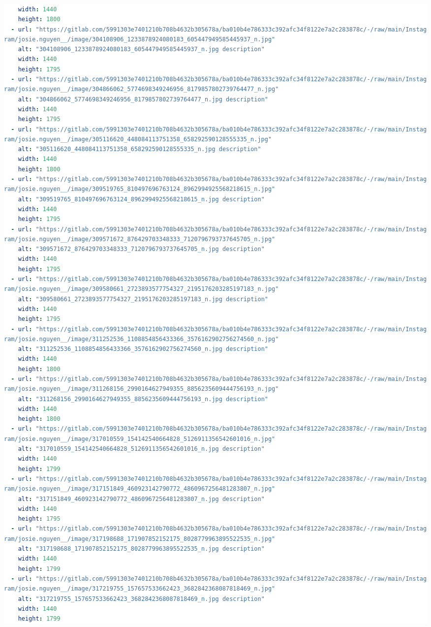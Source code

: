 ```yaml
    width: 1440
    height: 1800
  - url: "https://gitlab.com/5991303e7401210b708b4632b305678a/ba010b4e786333c392afc34f8122e7a2c283878c/-/raw/main/Instagram/josie.nguyen__/image/304108906_1233878924080183_605447949585445937_n.jpg"
    alt: "304108906_1233878924080183_605447949585445937_n.jpg description"
    width: 1440
    height: 1795
  - url: "https://gitlab.com/5991303e7401210b708b4632b305678a/ba010b4e786333c392afc34f8122e7a2c283878c/-/raw/main/Instagram/josie.nguyen__/image/304866062_5774698349246956_8179857802739764477_n.jpg"
    alt: "304866062_5774698349246956_8179857802739764477_n.jpg description"
    width: 1440
    height: 1795
  - url: "https://gitlab.com/5991303e7401210b708b4632b305678a/ba010b4e786333c392afc34f8122e7a2c283878c/-/raw/main/Instagram/josie.nguyen__/image/305116620_448084113751358_658292590128555335_n.jpg"
    alt: "305116620_448084113751358_658292590128555335_n.jpg description"
    width: 1440
    height: 1800
  - url: "https://gitlab.com/5991303e7401210b708b4632b305678a/ba010b4e786333c392afc34f8122e7a2c283878c/-/raw/main/Instagram/josie.nguyen__/image/309519765_810497696763124_8962994925568218615_n.jpg"
    alt: "309519765_810497696763124_8962994925568218615_n.jpg description"
    width: 1440
    height: 1795
  - url: "https://gitlab.com/5991303e7401210b708b4632b305678a/ba010b4e786333c392afc34f8122e7a2c283878c/-/raw/main/Instagram/josie.nguyen__/image/309571672_876429703348333_7120796793737645705_n.jpg"
    alt: "309571672_876429703348333_7120796793737645705_n.jpg description"
    width: 1440
    height: 1795
  - url: "https://gitlab.com/5991303e7401210b708b4632b305678a/ba010b4e786333c392afc34f8122e7a2c283878c/-/raw/main/Instagram/josie.nguyen__/image/309580661_2723893577754327_2195176203285197183_n.jpg"
    alt: "309580661_2723893577754327_2195176203285197183_n.jpg description"
    width: 1440
    height: 1795
  - url: "https://gitlab.com/5991303e7401210b708b4632b305678a/ba010b4e786333c392afc34f8122e7a2c283878c/-/raw/main/Instagram/josie.nguyen__/image/311252536_1108854856433366_3576162902756274560_n.jpg"
    alt: "311252536_1108854856433366_3576162902756274560_n.jpg description"
    width: 1440
    height: 1800
  - url: "https://gitlab.com/5991303e7401210b708b4632b305678a/ba010b4e786333c392afc34f8122e7a2c283878c/-/raw/main/Instagram/josie.nguyen__/image/311268156_2990164627949355_8856235609444756193_n.jpg"
    alt: "311268156_2990164627949355_8856235609444756193_n.jpg description"
    width: 1440
    height: 1800
  - url: "https://gitlab.com/5991303e7401210b708b4632b305678a/ba010b4e786333c392afc34f8122e7a2c283878c/-/raw/main/Instagram/josie.nguyen__/image/317010559_154142540664828_5126911356542601016_n.jpg"
    alt: "317010559_154142540664828_5126911356542601016_n.jpg description"
    width: 1440
    height: 1799
  - url: "https://gitlab.com/5991303e7401210b708b4632b305678a/ba010b4e786333c392afc34f8122e7a2c283878c/-/raw/main/Instagram/josie.nguyen__/image/317151849_460923142790772_4860967256481283807_n.jpg"
    alt: "317151849_460923142790772_4860967256481283807_n.jpg description"
    width: 1440
    height: 1795
  - url: "https://gitlab.com/5991303e7401210b708b4632b305678a/ba010b4e786333c392afc34f8122e7a2c283878c/-/raw/main/Instagram/josie.nguyen__/image/317198688_171907852152175_8028779963895522535_n.jpg"
    alt: "317198688_171907852152175_8028779963895522535_n.jpg description"
    width: 1440
    height: 1799
  - url: "https://gitlab.com/5991303e7401210b708b4632b305678a/ba010b4e786333c392afc34f8122e7a2c283878c/-/raw/main/Instagram/josie.nguyen__/image/317219755_157657533662423_3682842368087818469_n.jpg"
    alt: "317219755_157657533662423_3682842368087818469_n.jpg description"
    width: 1440
    height: 1799
```